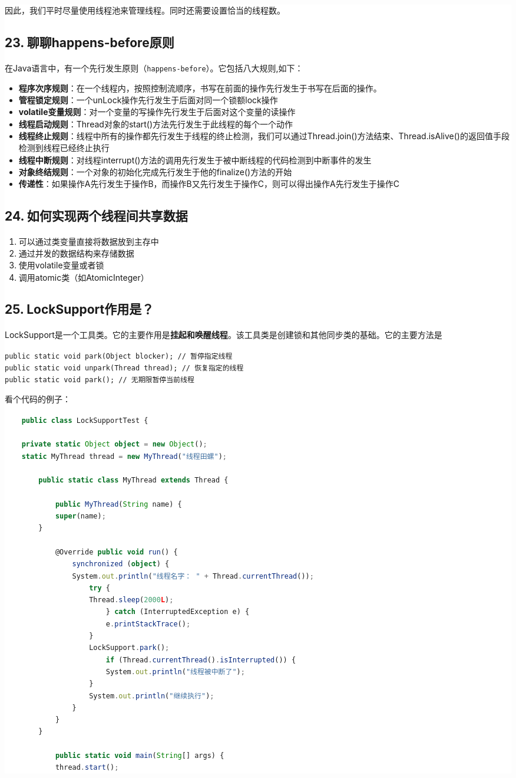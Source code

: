 因此，我们平时尽量使用线程池来管理线程。同时还需要设置恰当的线程数。

23\. 聊聊happens-before原则
-----------------------

在Java语言中，有一个先行发生原则（`happens-before`）。它包括八大规则,如下：

*   **程序次序规则**：在一个线程内，按照控制流顺序，书写在前面的操作先行发生于书写在后面的操作。
*   **管程锁定规则**：一个unLock操作先行发生于后面对同一个锁额lock操作
*   **volatile变量规则**：对一个变量的写操作先行发生于后面对这个变量的读操作
*   **线程启动规则**：Thread对象的start()方法先行发生于此线程的每个一个动作
*   **线程终止规则**：线程中所有的操作都先行发生于线程的终止检测，我们可以通过Thread.join()方法结束、Thread.isAlive()的返回值手段检测到线程已经终止执行
*   **线程中断规则**：对线程interrupt()方法的调用先行发生于被中断线程的代码检测到中断事件的发生
*   **对象终结规则**：一个对象的初始化完成先行发生于他的finalize()方法的开始
*   **传递性**：如果操作A先行发生于操作B，而操作B又先行发生于操作C，则可以得出操作A先行发生于操作C

24\. 如何实现两个线程间共享数据
------------------

1.  可以通过类变量直接将数据放到主存中
2.  通过并发的数据结构来存储数据
3.  使用volatile变量或者锁
4.  调用atomic类（如AtomicInteger）

25\. LockSupport作用是？
--------------------

LockSupport是一个工具类。它的主要作用是**挂起和唤醒线程**。该工具类是创建锁和其他同步类的基础。它的主要方法是

```arduino
public static void park(Object blocker); // 暂停指定线程
public static void unpark(Thread thread); // 恢复指定的线程
public static void park(); // 无期限暂停当前线程
```

看个代码的例子：

```typescript
    public class LockSupportTest {
    
    private static Object object = new Object();
    static MyThread thread = new MyThread("线程田螺");
    
        public static class MyThread extends Thread {
        
            public MyThread(String name) {
            super(name);
        }
        
            @Override public void run() {
                synchronized (object) {
                System.out.println("线程名字： " + Thread.currentThread());
                    try {
                    Thread.sleep(2000L);
                        } catch (InterruptedException e) {
                        e.printStackTrace();
                    }
                    LockSupport.park();
                        if (Thread.currentThread().isInterrupted()) {
                        System.out.println("线程被中断了");
                    }
                    System.out.println("继续执行");
                }
            }
        }
        
            public static void main(String[] args) {
            thread.start();
```